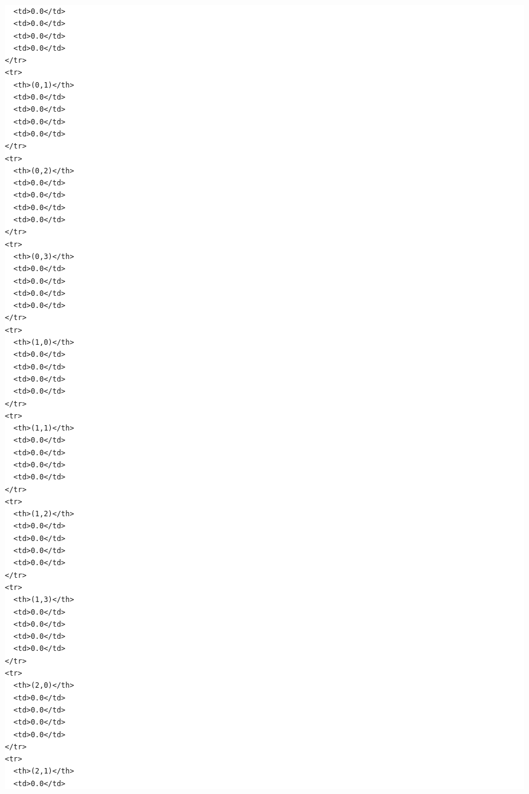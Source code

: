       <td>0.0</td>
      <td>0.0</td>
      <td>0.0</td>
      <td>0.0</td>
    </tr>
    <tr>
      <th>(0,1)</th>
      <td>0.0</td>
      <td>0.0</td>
      <td>0.0</td>
      <td>0.0</td>
    </tr>
    <tr>
      <th>(0,2)</th>
      <td>0.0</td>
      <td>0.0</td>
      <td>0.0</td>
      <td>0.0</td>
    </tr>
    <tr>
      <th>(0,3)</th>
      <td>0.0</td>
      <td>0.0</td>
      <td>0.0</td>
      <td>0.0</td>
    </tr>
    <tr>
      <th>(1,0)</th>
      <td>0.0</td>
      <td>0.0</td>
      <td>0.0</td>
      <td>0.0</td>
    </tr>
    <tr>
      <th>(1,1)</th>
      <td>0.0</td>
      <td>0.0</td>
      <td>0.0</td>
      <td>0.0</td>
    </tr>
    <tr>
      <th>(1,2)</th>
      <td>0.0</td>
      <td>0.0</td>
      <td>0.0</td>
      <td>0.0</td>
    </tr>
    <tr>
      <th>(1,3)</th>
      <td>0.0</td>
      <td>0.0</td>
      <td>0.0</td>
      <td>0.0</td>
    </tr>
    <tr>
      <th>(2,0)</th>
      <td>0.0</td>
      <td>0.0</td>
      <td>0.0</td>
      <td>0.0</td>
    </tr>
    <tr>
      <th>(2,1)</th>
      <td>0.0</td>